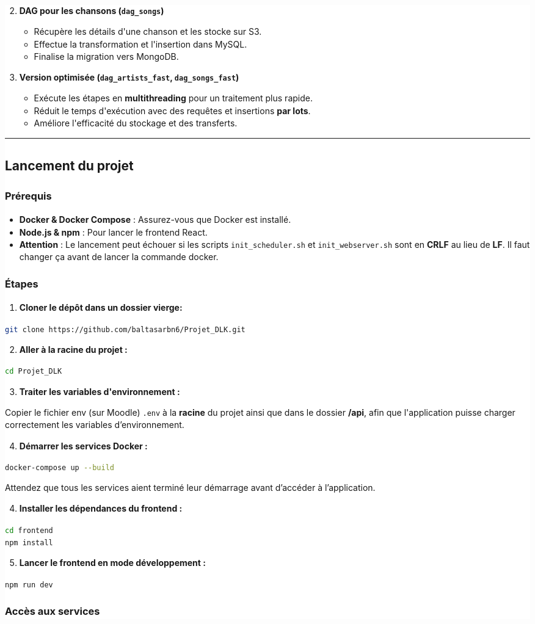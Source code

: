 2. **DAG pour les chansons (`dag_songs`)**  
   - Récupère les détails d'une chanson et les stocke sur S3.  
   - Effectue la transformation et l'insertion dans MySQL.  
   - Finalise la migration vers MongoDB.  

3. **Version optimisée (`dag_artists_fast`, `dag_songs_fast`)**  
   - Exécute les étapes en **multithreading** pour un traitement plus rapide.  
   - Réduit le temps d'exécution avec des requêtes et insertions **par lots**.  
   - Améliore l'efficacité du stockage et des transferts.

---

## Lancement du projet

### Prérequis

- **Docker & Docker Compose** : Assurez-vous que Docker est installé.
- **Node.js & npm** : Pour lancer le frontend React.
- **Attention** : Le lancement peut échouer si les scripts `init_scheduler.sh` et `init_webserver.sh` sont en **CRLF** au lieu de **LF**. Il faut changer ça avant de lancer la commande docker.  

### Étapes

1. **Cloner le dépôt dans un dossier vierge:**
```bash
git clone https://github.com/baltasarbn6/Projet_DLK.git
```

2. **Aller à la racine du projet :**
```bash
cd Projet_DLK
```

3. **Traiter les variables d'environnement :**

Copier le fichier env (sur Moodle) `.env` à la **racine** du projet ainsi que dans le dossier **/api**, afin que l'application puisse charger correctement les variables d’environnement.

4. **Démarrer les services Docker :**
```bash
docker-compose up --build
```
Attendez que tous les services aient terminé leur démarrage avant d’accéder à l’application.

4. **Installer les dépendances du frontend :**
```bash
cd frontend
npm install
```

5. **Lancer le frontend en mode développement :**
```bash
npm run dev
```

### Accès aux services
